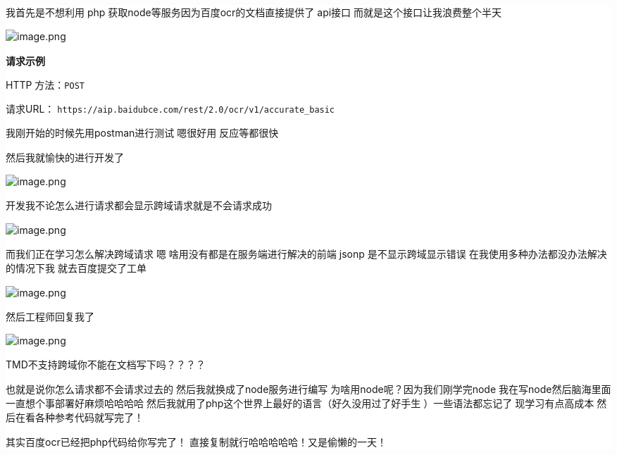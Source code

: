 我首先是不想利用 php 获取node等服务因为百度ocr的文档直接提供了 api接口 而就是这个接口让我浪费整个半天 

![image.png](https://7bu.top/2020/08/26/213a9ce924c5e.png)

**请求示例**

HTTP 方法：`POST`

请求URL： `https://aip.baidubce.com/rest/2.0/ocr/v1/accurate_basic`

我刚开始的时候先用postman进行测试 嗯很好用 反应等都很快

然后我就愉快的进行开发了 

![image.png](https://7bu.top/2020/08/26/3539436186094.png)

开发我不论怎么进行请求都会显示跨域请求就是不会请求成功

![image.png](https://7bu.top/2020/08/26/a02452c0ea352.png)

而我们正在学习怎么解决跨域请求 嗯 啥用没有都是在服务端进行解决的前端 jsonp 是不显示跨域显示错误 在我使用多种办法都没办法解决的情况下我 就去百度提交了工单

![image.png](https://7bu.top/2020/08/26/23735060d85f5.png)

然后工程师回复我了

![image.png](https://7bu.top/2020/08/26/73929d12297b7.png)

TMD不支持跨域你不能在文档写下吗？？？？

也就是说你怎么请求都不会请求过去的 然后我就换成了node服务进行编写 为啥用node呢？因为我们刚学完node 我在写node然后脑海里面一直想个事部署好麻烦哈哈哈哈 然后我就用了php这个世界上最好的语言（好久没用过了好手生 ）一些语法都忘记了 现学习有点高成本 然后在看各种参考代码就写完了！

其实百度ocr已经把php代码给你写完了！ 直接复制就行哈哈哈哈哈！又是偷懒的一天！